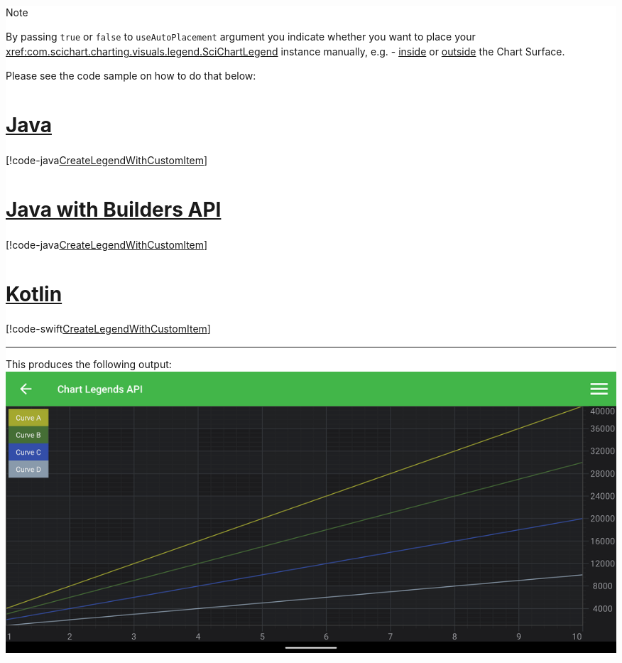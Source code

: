 > [!NOTE]
> By passing `true` or `false` to `useAutoPlacement` argument you indicate whether you want to place your <xref:com.scichart.charting.visuals.legend.SciChartLegend> instance manually, e.g. - [inside](#adding-the-legendmodifier-to-a-chart) or [outside](#placing-legend-outside-the-chart) the Chart Surface.

Please see the code sample on how to do that below:

# [Java](#tab/java)
[!code-java[CreateLegendWithCustomItem](../../../../samples/sandbox/app/src/main/java/com/scichart/docsandbox/examples/java/chartModifier2D/LegendModifierFragment.java#CreateLegendWithCustomItem)]
# [Java with Builders API](#tab/javaBuilder)
[!code-java[CreateLegendWithCustomItem](../../../../samples/sandbox/app/src/main/java/com/scichart/docsandbox/examples/javaBuilder/chartModifier2D/LegendModifierFragment.java#CreateLegendWithCustomItem)]
# [Kotlin](#tab/kotlin)
[!code-swift[CreateLegendWithCustomItem](../../../../samples/sandbox/app/src/main/java/com/scichart/docsandbox/examples/kotlin/chartModifier2D/LegendModifierFragment.kt#CreateLegendWithCustomItem)]
***

This produces the following output:
![Legend Modifier](../images/legend-custom-item.png)
